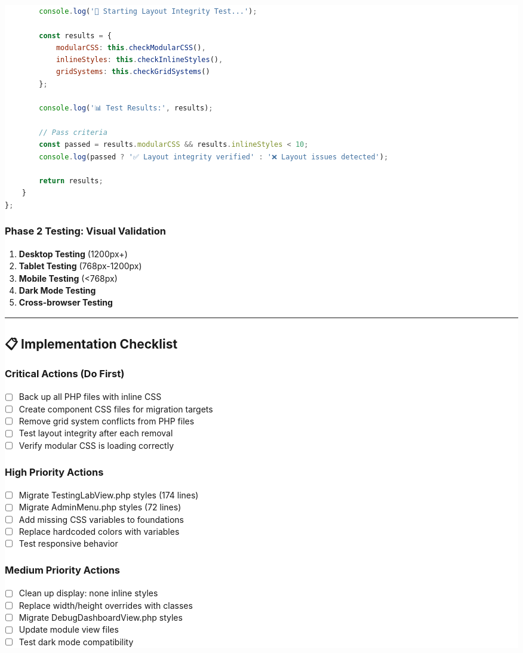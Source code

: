 ```javascript
        console.log('🚀 Starting Layout Integrity Test...');
        
        const results = {
            modularCSS: this.checkModularCSS(),
            inlineStyles: this.checkInlineStyles(),
            gridSystems: this.checkGridSystems()
        };
        
        console.log('📊 Test Results:', results);
        
        // Pass criteria
        const passed = results.modularCSS && results.inlineStyles < 10;
        console.log(passed ? '✅ Layout integrity verified' : '❌ Layout issues detected');
        
        return results;
    }
};
```

### **Phase 2 Testing: Visual Validation**
1. **Desktop Testing** (1200px+)
2. **Tablet Testing** (768px-1200px)  
3. **Mobile Testing** (<768px)
4. **Dark Mode Testing**
5. **Cross-browser Testing**

---

## 📋 **Implementation Checklist**

### **Critical Actions (Do First)**
- [ ] Back up all PHP files with inline CSS
- [ ] Create component CSS files for migration targets
- [ ] Remove grid system conflicts from PHP files
- [ ] Test layout integrity after each removal
- [ ] Verify modular CSS is loading correctly

### **High Priority Actions**
- [ ] Migrate TestingLabView.php styles (174 lines)
- [ ] Migrate AdminMenu.php styles (72 lines)
- [ ] Add missing CSS variables to foundations
- [ ] Replace hardcoded colors with variables
- [ ] Test responsive behavior

### **Medium Priority Actions**  
- [ ] Clean up display: none inline styles
- [ ] Replace width/height overrides with classes
- [ ] Migrate DebugDashboardView.php styles
- [ ] Update module view files
- [ ] Test dark mode compatibility
